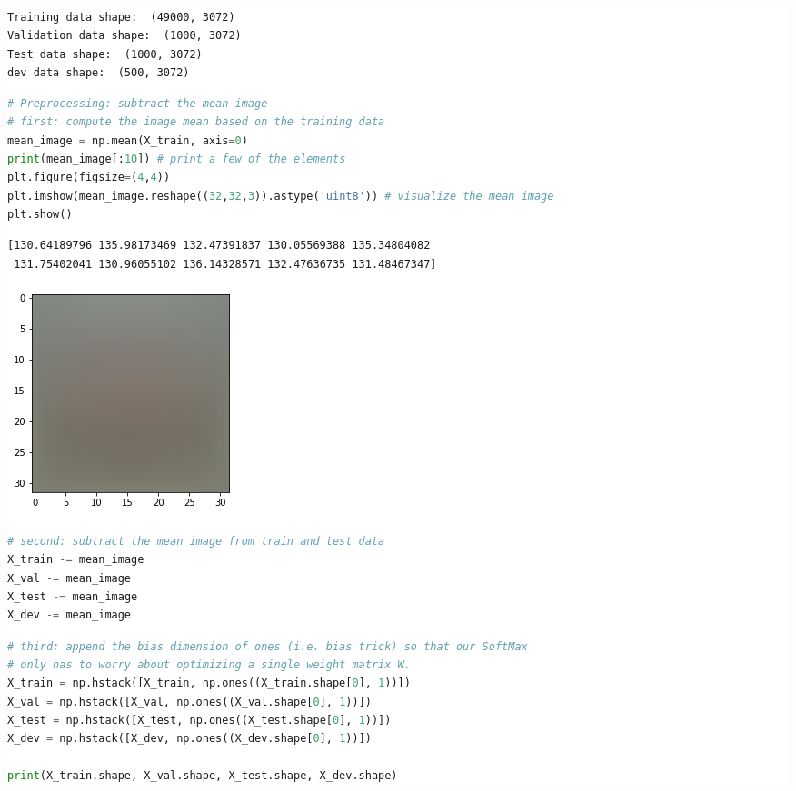     Training data shape:  (49000, 3072)
    Validation data shape:  (1000, 3072)
    Test data shape:  (1000, 3072)
    dev data shape:  (500, 3072)



```python
# Preprocessing: subtract the mean image
# first: compute the image mean based on the training data
mean_image = np.mean(X_train, axis=0)
print(mean_image[:10]) # print a few of the elements
plt.figure(figsize=(4,4))
plt.imshow(mean_image.reshape((32,32,3)).astype('uint8')) # visualize the mean image
plt.show()
```

    [130.64189796 135.98173469 132.47391837 130.05569388 135.34804082
     131.75402041 130.96055102 136.14328571 132.47636735 131.48467347]



![png](./2_src/img/output_7_1.png)



```python
# second: subtract the mean image from train and test data
X_train -= mean_image
X_val -= mean_image
X_test -= mean_image
X_dev -= mean_image
```


```python
# third: append the bias dimension of ones (i.e. bias trick) so that our SoftMax
# only has to worry about optimizing a single weight matrix W.
X_train = np.hstack([X_train, np.ones((X_train.shape[0], 1))])
X_val = np.hstack([X_val, np.ones((X_val.shape[0], 1))])
X_test = np.hstack([X_test, np.ones((X_test.shape[0], 1))])
X_dev = np.hstack([X_dev, np.ones((X_dev.shape[0], 1))])

print(X_train.shape, X_val.shape, X_test.shape, X_dev.shape)
```

